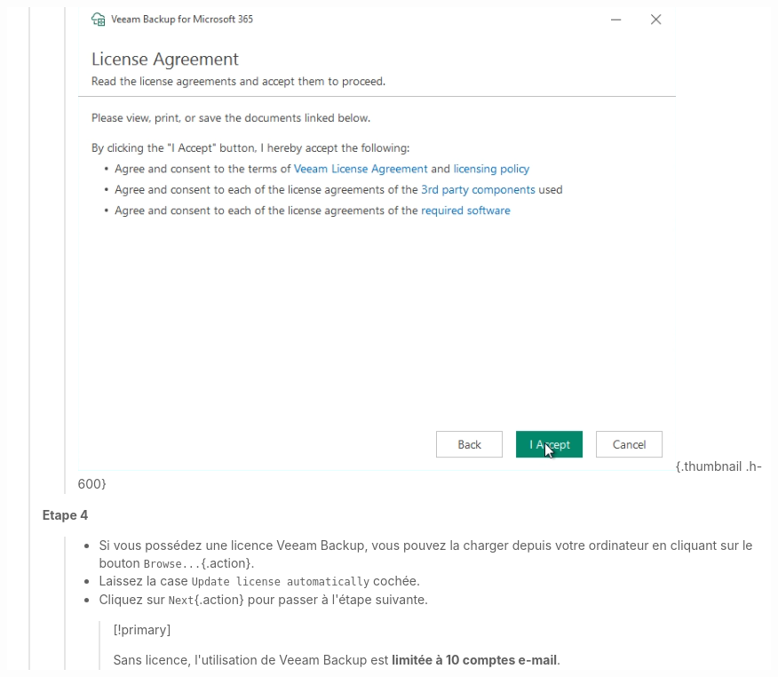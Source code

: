 >> ![veeam backup exchange](images/exchange_veeam_backup03.png){.thumbnail .h-600}
>>
> **Etape 4**
>>
>> - Si vous possédez une licence Veeam Backup, vous pouvez la charger depuis votre ordinateur en cliquant sur le bouton `Browse...`{.action}.
>> - Laissez la case `Update license automatically` cochée.
>> - Cliquez sur `Next`{.action} pour passer à l'étape suivante.
>>
>> > [!primary]
>> >
>> > Sans licence, l'utilisation de Veeam Backup est **limitée à 10 comptes e-mail**.
>>